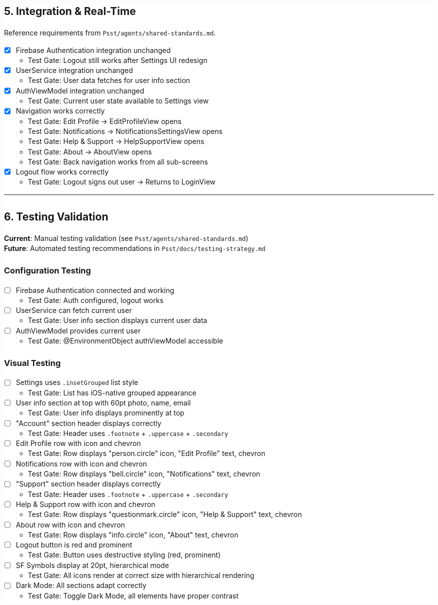 
## 5. Integration & Real-Time

Reference requirements from `Psst/agents/shared-standards.md`.

- [x] Firebase Authentication integration unchanged
  - Test Gate: Logout still works after Settings UI redesign
- [x] UserService integration unchanged
  - Test Gate: User data fetches for user info section
- [x] AuthViewModel integration unchanged
  - Test Gate: Current user state available to Settings view
- [x] Navigation works correctly
  - Test Gate: Edit Profile → EditProfileView opens
  - Test Gate: Notifications → NotificationsSettingsView opens
  - Test Gate: Help & Support → HelpSupportView opens
  - Test Gate: About → AboutView opens
  - Test Gate: Back navigation works from all sub-screens
- [x] Logout flow works correctly
  - Test Gate: Logout signs out user → Returns to LoginView

---

## 6. Testing Validation

**Current**: Manual testing validation (see `Psst/agents/shared-standards.md`)  
**Future**: Automated testing recommendations in `Psst/docs/testing-strategy.md`

### Configuration Testing

- [ ] Firebase Authentication connected and working
  - Test Gate: Auth configured, logout works
- [ ] UserService can fetch current user
  - Test Gate: User info section displays current user data
- [ ] AuthViewModel provides current user
  - Test Gate: @EnvironmentObject authViewModel accessible

### Visual Testing

- [ ] Settings uses `.insetGrouped` list style
  - Test Gate: List has iOS-native grouped appearance
- [ ] User info section at top with 60pt photo, name, email
  - Test Gate: User info displays prominently at top
- [ ] "Account" section header displays correctly
  - Test Gate: Header uses `.footnote` + `.uppercase` + `.secondary`
- [ ] Edit Profile row with icon and chevron
  - Test Gate: Row displays "person.circle" icon, "Edit Profile" text, chevron
- [ ] Notifications row with icon and chevron
  - Test Gate: Row displays "bell.circle" icon, "Notifications" text, chevron
- [ ] "Support" section header displays correctly
  - Test Gate: Header uses `.footnote` + `.uppercase` + `.secondary`
- [ ] Help & Support row with icon and chevron
  - Test Gate: Row displays "questionmark.circle" icon, "Help & Support" text, chevron
- [ ] About row with icon and chevron
  - Test Gate: Row displays "info.circle" icon, "About" text, chevron
- [ ] Logout button is red and prominent
  - Test Gate: Button uses destructive styling (red, prominent)
- [ ] SF Symbols display at 20pt, hierarchical mode
  - Test Gate: All icons render at correct size with hierarchical rendering
- [ ] Dark Mode: All sections adapt correctly
  - Test Gate: Toggle Dark Mode, all elements have proper contrast
